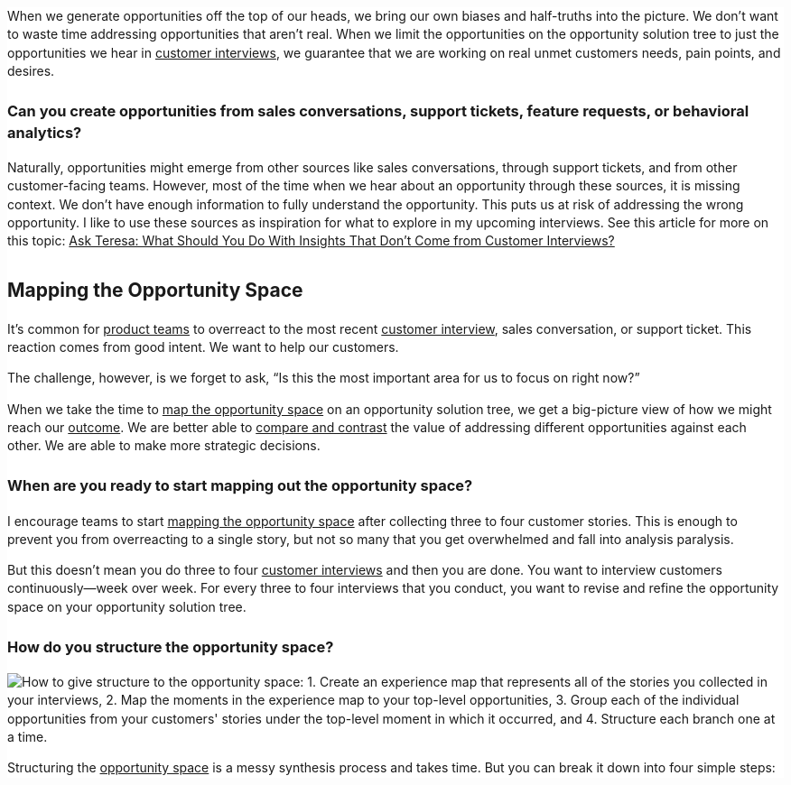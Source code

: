 When we generate opportunities off the top of our heads, we bring our own biases and half-truths into the picture. We don’t want to waste time addressing opportunities that aren’t real. When we limit the opportunities on the opportunity solution tree to just the opportunities we hear in [customer interviews](https://www.producttalk.org/2022/12/customer-interviews/), we guarantee that we are working on real unmet customers needs, pain points, and desires.

### Can you create opportunities from sales conversations, support tickets, feature requests, or behavioral analytics?

Naturally, opportunities might emerge from other sources like sales conversations, through support tickets, and from other customer-facing teams. However, most of the time when we hear about an opportunity through these sources, it is missing context. We don’t have enough information to fully understand the opportunity. This puts us at risk of addressing the wrong opportunity. I like to use these sources as inspiration for what to explore in my upcoming interviews. See this article for more on this topic: [Ask Teresa: What Should You Do With Insights That Don’t Come from Customer Interviews?](https://www.producttalk.org/2022/06/other-insights/)

## Mapping the Opportunity Space

It’s common for [product teams](https://www.producttalk.org/2024/06/product-trios/) to overreact to the most recent [customer interview](https://www.producttalk.org/2022/12/customer-interviews/), sales conversation, or support ticket. This reaction comes from good intent. We want to help our customers.

The challenge, however, is we forget to ask, “Is this the most important area for us to focus on right now?”

When we take the time to [map the opportunity space](https://www.producttalk.org/2020/07/opportunity-mapping/) on an opportunity solution tree, we get a big-picture view of how we might reach our [outcome](https://www.producttalk.org/2024/07/shifting-from-outputs-to-outcomes/). We are better able to [compare and contrast](https://www.producttalk.org/2017/09/compare-and-contrast-decisions/) the value of addressing different opportunities against each other. We are able to make more strategic decisions.

### When are you ready to start mapping out the opportunity space?

I encourage teams to start [mapping the opportunity space](https://www.producttalk.org/2020/07/opportunity-mapping/) after collecting three to four customer stories. This is enough to prevent you from overreacting to a single story, but not so many that you get overwhelmed and fall into analysis paralysis.

But this doesn’t mean you do three to four [customer interviews](https://www.producttalk.org/2022/12/customer-interviews/) and then you are done. You want to interview customers continuously—week over week. For every three to four interviews that you conduct, you want to revise and refine the opportunity space on your opportunity solution tree.

### How do you structure the opportunity space?

![How to give structure to the opportunity space: 1. Create an experience map that represents all of the stories you collected in your interviews, 2. Map the moments in the experience map to your top-level opportunities, 3. Group each of the individual opportunities from your customers' stories under the top-level moment in which it occurred, and 4. Structure each branch one at a time.](https://www.producttalk.org/nitropack_static/DMQOfKcnMHdQNVRigsYYjOuRawguQXPa/assets/images/optimized/rev-7bad3d9/www.producttalk.org/wp-content/uploads/2023/12/6.png)

Structuring the [opportunity space](https://www.producttalk.org/2020/07/opportunity-mapping/) is a messy synthesis process and takes time. But you can break it down into four simple steps:
